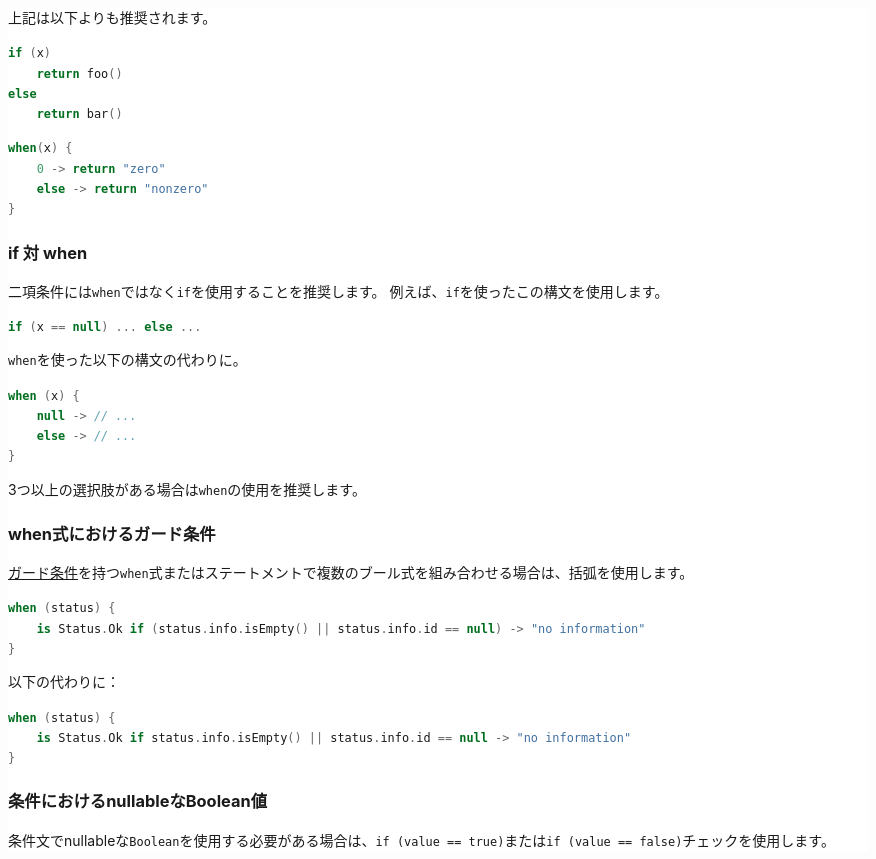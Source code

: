 上記は以下よりも推奨されます。

```kotlin
if (x)
    return foo()
else
    return bar()
```

```kotlin
when(x) {
    0 -> return "zero"
    else -> return "nonzero"
}    
```

### if 対 when

二項条件には`when`ではなく`if`を使用することを推奨します。
例えば、`if`を使ったこの構文を使用します。

```kotlin
if (x == null) ... else ...
```

`when`を使った以下の構文の代わりに。

```kotlin
when (x) {
    null -> // ...
    else -> // ...
}
```

3つ以上の選択肢がある場合は`when`の使用を推奨します。

### when式におけるガード条件

[ガード条件](control-flow.md#guard-conditions-in-when-expressions)を持つ`when`式またはステートメントで複数のブール式を組み合わせる場合は、括弧を使用します。

```kotlin
when (status) {
    is Status.Ok if (status.info.isEmpty() || status.info.id == null) -> "no information"
}
```

以下の代わりに：

```kotlin
when (status) {
    is Status.Ok if status.info.isEmpty() || status.info.id == null -> "no information"
}
```

### 条件におけるnullableなBoolean値

条件文でnullableな`Boolean`を使用する必要がある場合は、`if (value == true)`または`if (value == false)`チェックを使用します。
